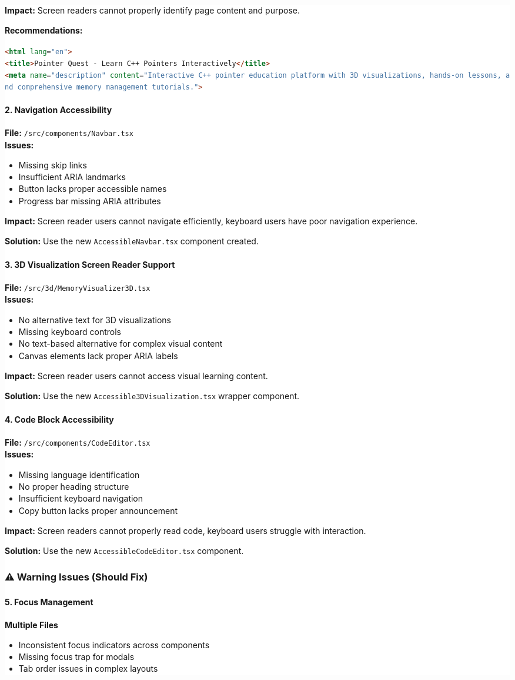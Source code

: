 **Impact:** Screen readers cannot properly identify page content and purpose.

**Recommendations:**
```html
<html lang="en">
<title>Pointer Quest - Learn C++ Pointers Interactively</title>
<meta name="description" content="Interactive C++ pointer education platform with 3D visualizations, hands-on lessons, and comprehensive memory management tutorials.">
```

#### 2. Navigation Accessibility
**File:** `/src/components/Navbar.tsx`  
**Issues:**
- Missing skip links
- Insufficient ARIA landmarks
- Button lacks proper accessible names
- Progress bar missing ARIA attributes

**Impact:** Screen reader users cannot navigate efficiently, keyboard users have poor navigation experience.

**Solution:** Use the new `AccessibleNavbar.tsx` component created.

#### 3. 3D Visualization Screen Reader Support
**File:** `/src/3d/MemoryVisualizer3D.tsx`  
**Issues:**
- No alternative text for 3D visualizations
- Missing keyboard controls
- No text-based alternative for complex visual content
- Canvas elements lack proper ARIA labels

**Impact:** Screen reader users cannot access visual learning content.

**Solution:** Use the new `Accessible3DVisualization.tsx` wrapper component.

#### 4. Code Block Accessibility
**File:** `/src/components/CodeEditor.tsx`  
**Issues:**
- Missing language identification
- No proper heading structure
- Insufficient keyboard navigation
- Copy button lacks proper announcement

**Impact:** Screen readers cannot properly read code, keyboard users struggle with interaction.

**Solution:** Use the new `AccessibleCodeEditor.tsx` component.

### ⚠️ Warning Issues (Should Fix)

#### 5. Focus Management
**Multiple Files**
- Inconsistent focus indicators across components
- Missing focus trap for modals
- Tab order issues in complex layouts
